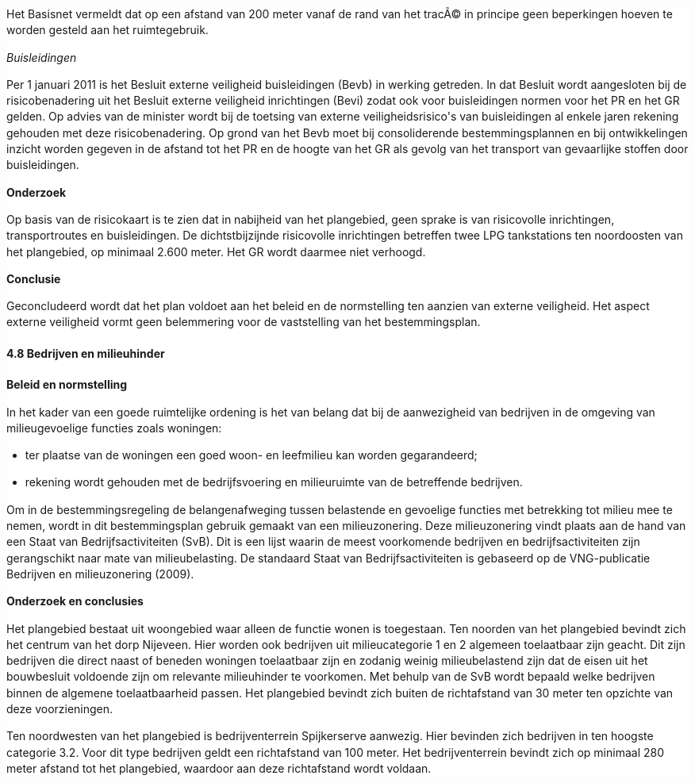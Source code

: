 Het Basisnet vermeldt dat op een afstand van 200 meter vanaf de rand van het tracÃ© in principe geen beperkingen hoeven te worden gesteld aan het ruimtegebruik.

*Buisleidingen*

Per 1 januari 2011 is het Besluit externe veiligheid buisleidingen (Bevb) in werking getreden. In dat Besluit wordt aangesloten bij de risicobenadering uit het Besluit externe veiligheid inrichtingen (Bevi) zodat ook voor buisleidingen normen voor het PR en het GR gelden. Op advies van de minister wordt bij de toetsing van externe veiligheidsrisico's van buisleidingen al enkele jaren rekening gehouden met deze risicobenadering. Op grond van het Bevb moet bij consoliderende bestemmingsplannen en bij ontwikkelingen inzicht worden gegeven in de afstand tot het PR en de hoogte van het GR als gevolg van het transport van gevaarlijke stoffen door buisleidingen.

**Onderzoek**

Op basis van de risicokaart is te zien dat in nabijheid van het plangebied, geen sprake is van risicovolle inrichtingen, transportroutes en buisleidingen. De dichtstbijzijnde risicovolle inrichtingen betreffen twee LPG tankstations ten noordoosten van het plangebied, op minimaal 2\.600 meter. Het GR wordt daarmee niet verhoogd.

**Conclusie**

Geconcludeerd wordt dat het plan voldoet aan het beleid en de normstelling ten aanzien van externe veiligheid. Het aspect externe veiligheid vormt geen belemmering voor de vaststelling van het bestemmingsplan.

#### 4\.8 Bedrijven en milieuhinder

**Beleid en normstelling**

In het kader van een goede ruimtelijke ordening is het van belang dat bij de aanwezigheid van bedrijven in de omgeving van milieugevoelige functies zoals woningen:

* ter plaatse van de woningen een goed woon\- en leefmilieu kan worden gegarandeerd;

* rekening wordt gehouden met de bedrijfsvoering en milieuruimte van de betreffende bedrijven.

Om in de bestemmingsregeling de belangenafweging tussen belastende en gevoelige functies met betrekking tot milieu mee te nemen, wordt in dit bestemmingsplan gebruik gemaakt van een milieuzonering. Deze milieuzonering vindt plaats aan de hand van een Staat van Bedrijfsactiviteiten (SvB). Dit is een lijst waarin de meest voorkomende bedrijven en bedrijfsactiviteiten zijn gerangschikt naar mate van milieubelasting. De standaard Staat van Bedrijfsactiviteiten is gebaseerd op de VNG\-publicatie Bedrijven en milieuzonering (2009\).

**Onderzoek en conclusies**

Het plangebied bestaat uit woongebied waar alleen de functie wonen is toegestaan. Ten noorden van het plangebied bevindt zich het centrum van het dorp Nijeveen. Hier worden ook bedrijven uit milieucategorie 1 en 2 algemeen toelaatbaar zijn geacht. Dit zijn bedrijven die direct naast of beneden woningen toelaatbaar zijn en zodanig weinig milieubelastend zijn dat de eisen uit het bouwbesluit voldoende zijn om relevante milieuhinder te voorkomen. Met behulp van de SvB wordt bepaald welke bedrijven binnen de algemene toelaatbaarheid passen. Het plangebied bevindt zich buiten de richtafstand van 30 meter ten opzichte van deze voorzieningen.

Ten noordwesten van het plangebied is bedrijventerrein Spijkerserve aanwezig. Hier bevinden zich bedrijven in ten hoogste categorie 3\.2\. Voor dit type bedrijven geldt een richtafstand van 100 meter. Het bedrijventerrein bevindt zich op minimaal 280 meter afstand tot het plangebied, waardoor aan deze richtafstand wordt voldaan.
